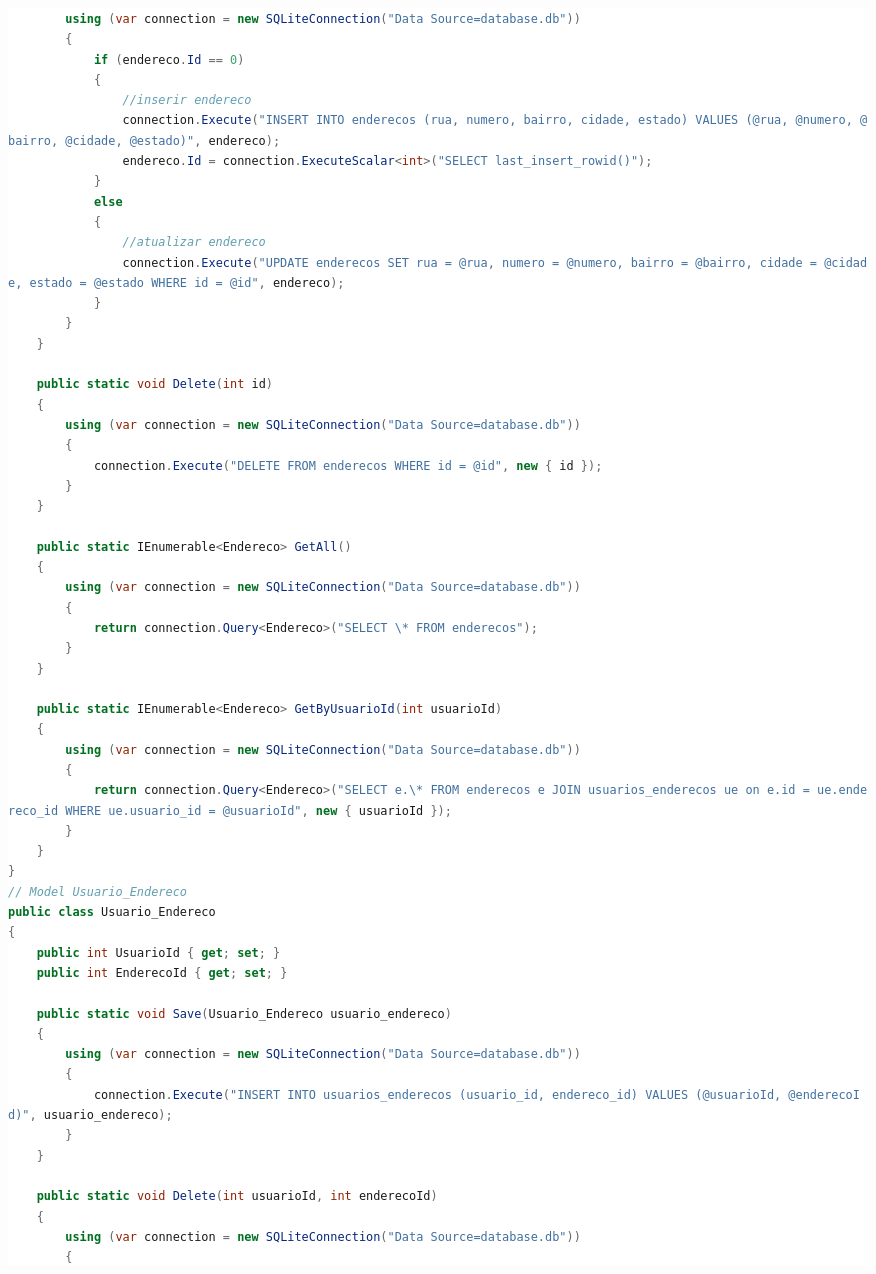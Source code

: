 ```C#
        using (var connection = new SQLiteConnection("Data Source=database.db"))
        {
            if (endereco.Id == 0)
            {
                //inserir endereco
                connection.Execute("INSERT INTO enderecos (rua, numero, bairro, cidade, estado) VALUES (@rua, @numero, @bairro, @cidade, @estado)", endereco);
                endereco.Id = connection.ExecuteScalar<int>("SELECT last_insert_rowid()");
            }
            else
            {
                //atualizar endereco
                connection.Execute("UPDATE enderecos SET rua = @rua, numero = @numero, bairro = @bairro, cidade = @cidade, estado = @estado WHERE id = @id", endereco);
            }
        }
    }

    public static void Delete(int id)
    {
        using (var connection = new SQLiteConnection("Data Source=database.db"))
        {
            connection.Execute("DELETE FROM enderecos WHERE id = @id", new { id });
        }
    }

    public static IEnumerable<Endereco> GetAll()
    {
        using (var connection = new SQLiteConnection("Data Source=database.db"))
        {
            return connection.Query<Endereco>("SELECT \* FROM enderecos");
        }
    }

    public static IEnumerable<Endereco> GetByUsuarioId(int usuarioId)
    {
        using (var connection = new SQLiteConnection("Data Source=database.db"))
        {
            return connection.Query<Endereco>("SELECT e.\* FROM enderecos e JOIN usuarios_enderecos ue on e.id = ue.endereco_id WHERE ue.usuario_id = @usuarioId", new { usuarioId });
        }
    }
}
// Model Usuario_Endereco
public class Usuario_Endereco
{
    public int UsuarioId { get; set; }
    public int EnderecoId { get; set; }

    public static void Save(Usuario_Endereco usuario_endereco)
    {
        using (var connection = new SQLiteConnection("Data Source=database.db"))
        {
            connection.Execute("INSERT INTO usuarios_enderecos (usuario_id, endereco_id) VALUES (@usuarioId, @enderecoId)", usuario_endereco);
        }
    }

    public static void Delete(int usuarioId, int enderecoId)
    {
        using (var connection = new SQLiteConnection("Data Source=database.db"))
        {
```